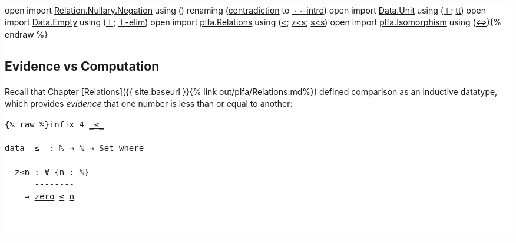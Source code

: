 <a id="890" class="Keyword">open</a> <a id="895" class="Keyword">import</a> <a id="902" href="https://agda.github.io/agda-stdlib/Relation.Nullary.Negation.html" class="Module">Relation.Nullary.Negation</a> <a id="928" class="Keyword">using</a> <a id="934" class="Symbol">()</a>
  <a id="939" class="Keyword">renaming</a> <a id="948" class="Symbol">(</a><a id="949" href="https://agda.github.io/agda-stdlib/Relation.Nullary.Negation.html#560" class="Function">contradiction</a> <a id="963" class="Symbol">to</a> <a id="966" href="https://agda.github.io/agda-stdlib/Relation.Nullary.Negation.html#560" class="Function">¬¬-intro</a><a id="974" class="Symbol">)</a>
<a id="976" class="Keyword">open</a> <a id="981" class="Keyword">import</a> <a id="988" href="https://agda.github.io/agda-stdlib/Data.Unit.html" class="Module">Data.Unit</a> <a id="998" class="Keyword">using</a> <a id="1004" class="Symbol">(</a><a id="1005" href="https://agda.github.io/agda-stdlib/Agda.Builtin.Unit.html#69" class="Record">⊤</a><a id="1006" class="Symbol">;</a> <a id="1008" href="https://agda.github.io/agda-stdlib/Agda.Builtin.Unit.html#106" class="InductiveConstructor">tt</a><a id="1010" class="Symbol">)</a>
<a id="1012" class="Keyword">open</a> <a id="1017" class="Keyword">import</a> <a id="1024" href="https://agda.github.io/agda-stdlib/Data.Empty.html" class="Module">Data.Empty</a> <a id="1035" class="Keyword">using</a> <a id="1041" class="Symbol">(</a><a id="1042" href="https://agda.github.io/agda-stdlib/Data.Empty.html#243" class="Datatype">⊥</a><a id="1043" class="Symbol">;</a> <a id="1045" href="https://agda.github.io/agda-stdlib/Data.Empty.html#360" class="Function">⊥-elim</a><a id="1051" class="Symbol">)</a>
<a id="1053" class="Keyword">open</a> <a id="1058" class="Keyword">import</a> <a id="1065" href="{% endraw %}{{ site.baseurl }}{% link out/plfa/Relations.md %}{% raw %}" class="Module">plfa.Relations</a> <a id="1080" class="Keyword">using</a> <a id="1086" class="Symbol">(</a><a id="1087" href="{% endraw %}{{ site.baseurl }}{% link out/plfa/Relations.md %}{% raw %}#18533" class="Datatype Operator">_&lt;_</a><a id="1090" class="Symbol">;</a> <a id="1092" href="{% endraw %}{{ site.baseurl }}{% link out/plfa/Relations.md %}{% raw %}#18560" class="InductiveConstructor">z&lt;s</a><a id="1095" class="Symbol">;</a> <a id="1097" href="{% endraw %}{{ site.baseurl }}{% link out/plfa/Relations.md %}{% raw %}#18617" class="InductiveConstructor">s&lt;s</a><a id="1100" class="Symbol">)</a>
<a id="1102" class="Keyword">open</a> <a id="1107" class="Keyword">import</a> <a id="1114" href="{% endraw %}{{ site.baseurl }}{% link out/plfa/Isomorphism.md %}{% raw %}" class="Module">plfa.Isomorphism</a> <a id="1131" class="Keyword">using</a> <a id="1137" class="Symbol">(</a><a id="1138" href="{% endraw %}{{ site.baseurl }}{% link out/plfa/Isomorphism.md %}{% raw %}#11846" class="Record Operator">_⇔_</a><a id="1141" class="Symbol">)</a>{% endraw %}</pre>

## Evidence vs Computation

Recall that Chapter [Relations]({{ site.baseurl }}{% link out/plfa/Relations.md%})
defined comparison as an inductive datatype,
which provides _evidence_ that one number
is less than or equal to another:
<pre class="Agda">{% raw %}<a id="1365" class="Keyword">infix</a> <a id="1371" class="Number">4</a> <a id="1373" href="{% endraw %}{{ site.baseurl }}{% link out/plfa/Decidable.md %}{% raw %}#1383" class="Datatype Operator">_≤_</a>

<a id="1378" class="Keyword">data</a> <a id="_≤_"></a><a id="1383" href="{% endraw %}{{ site.baseurl }}{% link out/plfa/Decidable.md %}{% raw %}#1383" class="Datatype Operator">_≤_</a> <a id="1387" class="Symbol">:</a> <a id="1389" href="https://agda.github.io/agda-stdlib/Agda.Builtin.Nat.html#97" class="Datatype">ℕ</a> <a id="1391" class="Symbol">→</a> <a id="1393" href="https://agda.github.io/agda-stdlib/Agda.Builtin.Nat.html#97" class="Datatype">ℕ</a> <a id="1395" class="Symbol">→</a> <a id="1397" class="PrimitiveType">Set</a> <a id="1401" class="Keyword">where</a>

  <a id="_≤_.z≤n"></a><a id="1410" href="{% endraw %}{{ site.baseurl }}{% link out/plfa/Decidable.md %}{% raw %}#1410" class="InductiveConstructor">z≤n</a> <a id="1414" class="Symbol">:</a> <a id="1416" class="Symbol">∀</a> <a id="1418" class="Symbol">{</a><a id="1419" href="{% endraw %}{{ site.baseurl }}{% link out/plfa/Decidable.md %}{% raw %}#1419" class="Bound">n</a> <a id="1421" class="Symbol">:</a> <a id="1423" href="https://agda.github.io/agda-stdlib/Agda.Builtin.Nat.html#97" class="Datatype">ℕ</a><a id="1424" class="Symbol">}</a>
      <a id="1432" class="Comment">--------</a>
    <a id="1445" class="Symbol">→</a> <a id="1447" href="https://agda.github.io/agda-stdlib/Agda.Builtin.Nat.html#115" class="InductiveConstructor">zero</a> <a id="1452" href="{% endraw %}{{ site.baseurl }}{% link out/plfa/Decidable.md %}{% raw %}#1383" class="Datatype Operator">≤</a> <a id="1454" href="{% endraw %}{{ site.baseurl }}{% link out/plfa/Decidable.md %}{% raw %}#1419" class="Bound">n</a>
